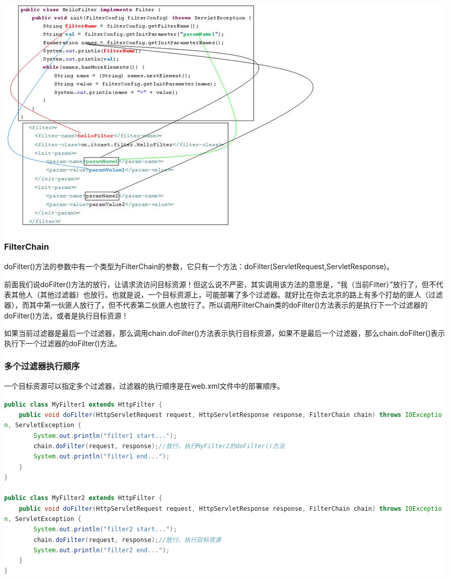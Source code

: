 ![img](images/clip_image002-1581911370350.jpg)

### FilterChain

doFilter()方法的参数中有一个类型为FilterChain的参数，它只有一个方法：doFilter(ServletRequest,ServletResponse)。

前面我们说doFilter()方法的放行，让请求流访问目标资源！但这么说不严密，其实调用该方法的意思是，“我（当前Filter）”放行了，但不代表其他人（其他过滤器）也放行。也就是说，一个目标资源上，可能部署了多个过滤器。就好比在你去北京的路上有多个打劫的匪人（过滤器），而其中第一伙匪人放行了，但不代表第二伙匪人也放行了。所以调用FilterChain类的doFilter()方法表示的是执行下一个过滤器的doFilter()方法，或者是执行目标资源！

如果当前过滤器是最后一个过滤器，那么调用chain.doFilter()方法表示执行目标资源，如果不是最后一个过滤器，那么chain.doFilter()表示执行下一个过滤器的doFilter()方法。

### 多个过滤器执行顺序

一个目标资源可以指定多个过滤器，过滤器的执行顺序是在web.xml文件中的部署顺序。

~~~java
public class MyFilter1 extends HttpFilter {
	public void doFilter(HttpServletRequest request, HttpServletResponse response, FilterChain chain) throws IOException, ServletException {
		System.out.println("filter1 start...");
		chain.doFilter(request, response);//放行，执行MyFilter2的doFilter()方法
		System.out.println("filter1 end...");
	}
}

public class MyFilter2 extends HttpFilter {
	public void doFilter(HttpServletRequest request, HttpServletResponse response, FilterChain chain) throws IOException, ServletException {
		System.out.println("filter2 start...");
		chain.doFilter(request, response);//放行，执行目标资源
		System.out.println("filter2 end...");
	}
}
~~~
